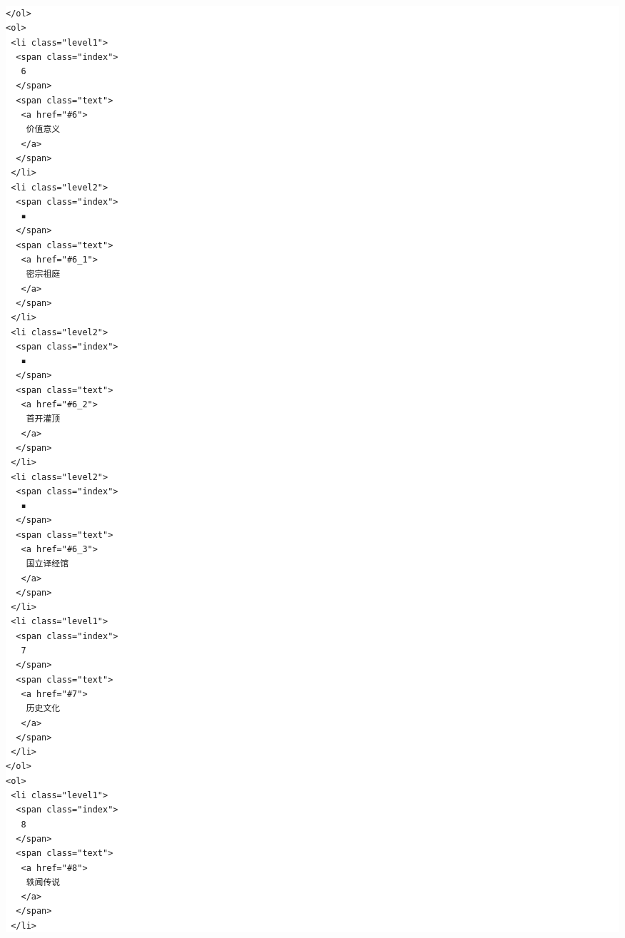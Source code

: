    </ol>
    <ol>
     <li class="level1">
      <span class="index">
       6
      </span>
      <span class="text">
       <a href="#6">
        价值意义
       </a>
      </span>
     </li>
     <li class="level2">
      <span class="index">
       ▪
      </span>
      <span class="text">
       <a href="#6_1">
        密宗祖庭
       </a>
      </span>
     </li>
     <li class="level2">
      <span class="index">
       ▪
      </span>
      <span class="text">
       <a href="#6_2">
        首开灌顶
       </a>
      </span>
     </li>
     <li class="level2">
      <span class="index">
       ▪
      </span>
      <span class="text">
       <a href="#6_3">
        国立译经馆
       </a>
      </span>
     </li>
     <li class="level1">
      <span class="index">
       7
      </span>
      <span class="text">
       <a href="#7">
        历史文化
       </a>
      </span>
     </li>
    </ol>
    <ol>
     <li class="level1">
      <span class="index">
       8
      </span>
      <span class="text">
       <a href="#8">
        轶闻传说
       </a>
      </span>
     </li>